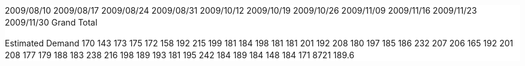 2009/08/10
2009/08/17
2009/08/24
2009/08/31
2009/10/12
2009/10/19
2009/10/26
2009/11/09
2009/11/16
2009/11/23
2009/11/30
Grand Total

Estimated
Demand
170
143
173
175
172
158
192
215
199
181
184
198
181
181
201
192
208
180
197
185
186
232
207
206
165
192
201
208
177
179
188
183
238
216
198
189
193
181
195
242
184
189
184
148
184
171
8721
189.6
